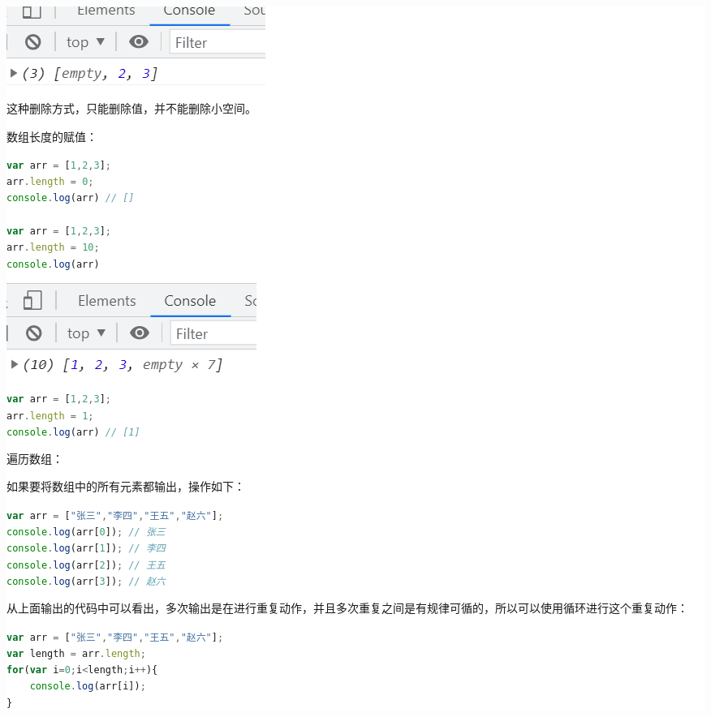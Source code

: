 ![1626168328106](media/1626168328106.png) 

这种删除方式，只能删除值，并不能删除小空间。

数组长度的赋值：

```js
var arr = [1,2,3];
arr.length = 0;
console.log(arr) // []

var arr = [1,2,3];
arr.length = 10;
console.log(arr)
```

![1626168443555](media/1626168443555.png) 

```js
var arr = [1,2,3];
arr.length = 1;
console.log(arr) // [1]
```

遍历数组：

如果要将数组中的所有元素都输出，操作如下：

```js
var arr = ["张三","李四","王五","赵六"];
console.log(arr[0]); // 张三
console.log(arr[1]); // 李四
console.log(arr[2]); // 王五
console.log(arr[3]); // 赵六
```

从上面输出的代码中可以看出，多次输出是在进行重复动作，并且多次重复之间是有规律可循的，所以可以使用循环进行这个重复动作：

```js
var arr = ["张三","李四","王五","赵六"];
var length = arr.length;
for(var i=0;i<length;i++){ 
	console.log(arr[i]);
}
```
